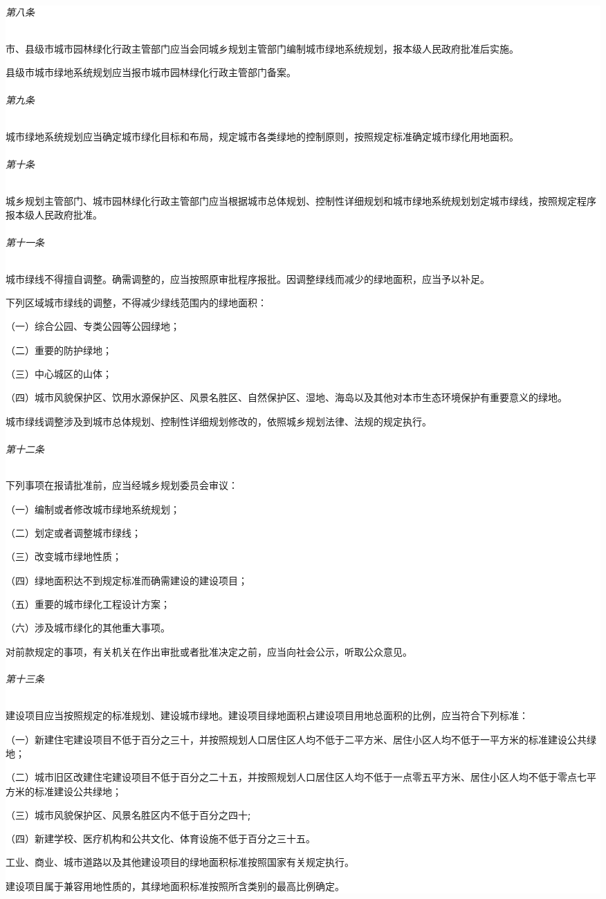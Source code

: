 ###### 第八条

市、县级市城市园林绿化行政主管部门应当会同城乡规划主管部门编制城市绿地系统规划，报本级人民政府批准后实施。

县级市城市绿地系统规划应当报市城市园林绿化行政主管部门备案。

###### 第九条

城市绿地系统规划应当确定城市绿化目标和布局，规定城市各类绿地的控制原则，按照规定标准确定城市绿化用地面积。

###### 第十条

城乡规划主管部门、城市园林绿化行政主管部门应当根据城市总体规划、控制性详细规划和城市绿地系统规划划定城市绿线，按照规定程序报本级人民政府批准。

###### 第十一条

城市绿线不得擅自调整。确需调整的，应当按照原审批程序报批。因调整绿线而减少的绿地面积，应当予以补足。

下列区域城市绿线的调整，不得减少绿线范围内的绿地面积：

（一）综合公园、专类公园等公园绿地；

（二）重要的防护绿地；

（三）中心城区的山体；

（四）城市风貌保护区、饮用水源保护区、风景名胜区、自然保护区、湿地、海岛以及其他对本市生态环境保护有重要意义的绿地。

城市绿线调整涉及到城市总体规划、控制性详细规划修改的，依照城乡规划法律、法规的规定执行。

###### 第十二条

下列事项在报请批准前，应当经城乡规划委员会审议：

（一）编制或者修改城市绿地系统规划；

（二）划定或者调整城市绿线；

（三）改变城市绿地性质；

（四）绿地面积达不到规定标准而确需建设的建设项目；

（五）重要的城市绿化工程设计方案；

（六）涉及城市绿化的其他重大事项。

对前款规定的事项，有关机关在作出审批或者批准决定之前，应当向社会公示，听取公众意见。

###### 第十三条

建设项目应当按照规定的标准规划、建设城市绿地。建设项目绿地面积占建设项目用地总面积的比例，应当符合下列标准：

（一）新建住宅建设项目不低于百分之三十，并按照规划人口居住区人均不低于二平方米、居住小区人均不低于一平方米的标准建设公共绿地；

（二）城市旧区改建住宅建设项目不低于百分之二十五，并按照规划人口居住区人均不低于一点零五平方米、居住小区人均不低于零点七平方米的标准建设公共绿地；

（三）城市风貌保护区、风景名胜区内不低于百分之四十;

（四）新建学校、医疗机构和公共文化、体育设施不低于百分之三十五。

工业、商业、城市道路以及其他建设项目的绿地面积标准按照国家有关规定执行。

建设项目属于兼容用地性质的，其绿地面积标准按照所含类别的最高比例确定。
